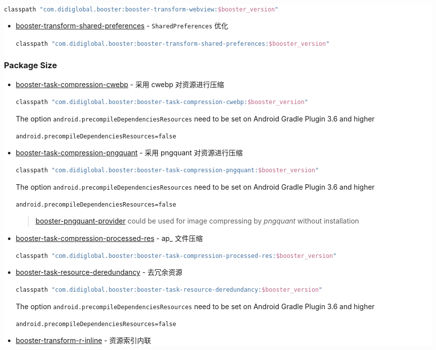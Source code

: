   ```groovy
  classpath "com.didiglobal.booster:booster-transform-webview:$booster_version"
  ```

- [booster-transform-shared-preferences](./booster-transform-shared-preferences) - `SharedPreferences` 优化

  ```groovy
  classpath "com.didiglobal.booster:booster-transform-shared-preferences:$booster_version"
  ```

### Package Size

- [booster-task-compression-cwebp](./booster-task-compression-cwebp) - 采用 cwebp 对资源进行压缩

  ```groovy
  classpath "com.didiglobal.booster:booster-task-compression-cwebp:$booster_version"
  ```

  The option `android.precompileDependenciesResources` need to be set on Android Gradle Plugin 3.6 and higher

  ```properties
  android.precompileDependenciesResources=false
  ```

- [booster-task-compression-pngquant](./booster-task-compression-pngquant) - 采用 pngquant 对资源进行压缩

  ```groovy
  classpath "com.didiglobal.booster:booster-task-compression-pngquant:$booster_version"
  ```

  The option `android.precompileDependenciesResources` need to be set on Android Gradle Plugin 3.6 and higher

  ```properties
  android.precompileDependenciesResources=false
  ```

  > [booster-pngquant-provider](https://github.com/johnsonlee/booster-pngquant-provider) could be used for image compressing by *pngquant* without installation

- [booster-task-compression-processed-res](./booster-task-compression-processed-res) - ap_ 文件压缩

  ```groovy
  classpath "com.didiglobal.booster:booster-task-compression-processed-res:$booster_version"
  ```

- [booster-task-resource-deredundancy](./booster-task-resource-deredundancy) - 去冗余资源

  ```groovy
  classpath "com.didiglobal.booster:booster-task-resource-deredundancy:$booster_version"
  ```

  The option `android.precompileDependenciesResources` need to be set on Android Gradle Plugin 3.6 and higher

  ```properties
  android.precompileDependenciesResources=false
  ```

- [booster-transform-r-inline](./booster-transform-r-inline) - 资源索引内联

